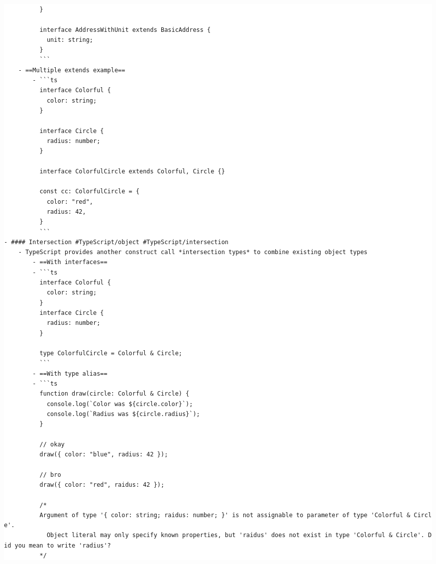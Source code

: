 			  }
			  
			  interface AddressWithUnit extends BasicAddress {
			    unit: string;
			  }
			  ```
		- ==Multiple extends example==
			- ```ts
			  interface Colorful {
			    color: string;
			  }
			  
			  interface Circle {
			    radius: number;
			  }
			  
			  interface ColorfulCircle extends Colorful, Circle {}
			  
			  const cc: ColorfulCircle = {
			    color: "red",
			    radius: 42,
			  }
			  ```
	- #### Intersection #TypeScript/object #TypeScript/intersection
		- TypeScript provides another construct call *intersection types* to combine existing object types
			- ==With interfaces==
			- ```ts
			  interface Colorful {
			    color: string;
			  }
			  interface Circle {
			    radius: number;
			  }
			  
			  type ColorfulCircle = Colorful & Circle;
			  ```
			- ==With type alias==
			- ```ts
			  function draw(circle: Colorful & Circle) {
			    console.log(`Color was ${circle.color}`);
			    console.log(`Radius was ${circle.radius}`);
			  }
			  
			  // okay
			  draw({ color: "blue", radius: 42 });
			  
			  // bro 
			  draw({ color: "red", raidus: 42 });
			  
			  /*
			  Argument of type '{ color: string; raidus: number; }' is not assignable to parameter of type 'Colorful & Circle'.
			    Object literal may only specify known properties, but 'raidus' does not exist in type 'Colorful & Circle'. Did you mean to write 'radius'?
			  */
			  